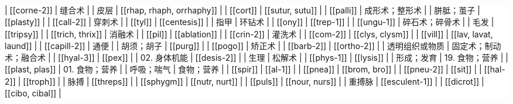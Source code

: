 | [[corne-2]]                          | 缝合术                                   |
| 皮层                                   | [[rhap, rhaph, orrhaphy]]             |
| [[cort]]                             | [[sutur, sutu]]                       |
| [[palli]]                            | 成形术；整形术                               |
| 胼胝；茧子                                | [[plasty]]                            |
| [[call-2]]                           | 穿刺术                                   |
| [[tyl]]                              | [[centesis]]                          |
| 指甲                                   | 环钻术                                   |
| [[ony]]                              | [[trep-1]]                            |
| [[ungu-1]]                           | 碎石术；碎骨术                               |
| 毛发                                   | [[tripsy]]                            |
| [[trich, thrix]]                     | 消融术                                   |
| [[pil]]                              | [[ablation]]                          |
| [[crin-2]]                           | 灌洗术                                   |
| [[com-2]]                            | [[clys, clysm]]                       |
| [[vill]]                             | [[lav, lavat, laund]]                 |
| [[capill-2]]                         | 通便                                    |
| 胡须；胡子                                | [[purg]]                              |
| [[pogo]]                             | 矫正术                                   |
| [[barb-2]]                           | [[ortho-2]]                           |
| 透明组织或物质                              | 固定术；制动术；融合术                           |
| [[hyal-3]]                           | [[pex]]                               |
|  02. 身体机能                            | [[desis-2]]                           |
| 生理                                   | 松解术                                   |
| [[phys-1]]                           | [[lysis]]                             |
| 形成；发育                                |  19. 食物；营养                            |
| [[plast, plas]]                      |  01. 食物；营养                            |
| 呼吸；喘气                                | 食物；营养                                 |
| [[spir]]                             | [[al-1]]                              |
| [[pnea]]                             | [[brom, bro]]                         |
| [[pneu-2]]                           | [[sit]]                               |
| [[hal-2]]                            | [[troph]]                             |
| 脉搏                                   | [[threps]]                            |
| [[sphygm]]                           | [[nutr, nurt]]                        |
| [[puls]]                             | [[nour, nurs]]                        |
| 重搏脉                                  | [[esculent-1]]                        |
| [[dicrot]]                           | [[cibo, cibal]]                       |